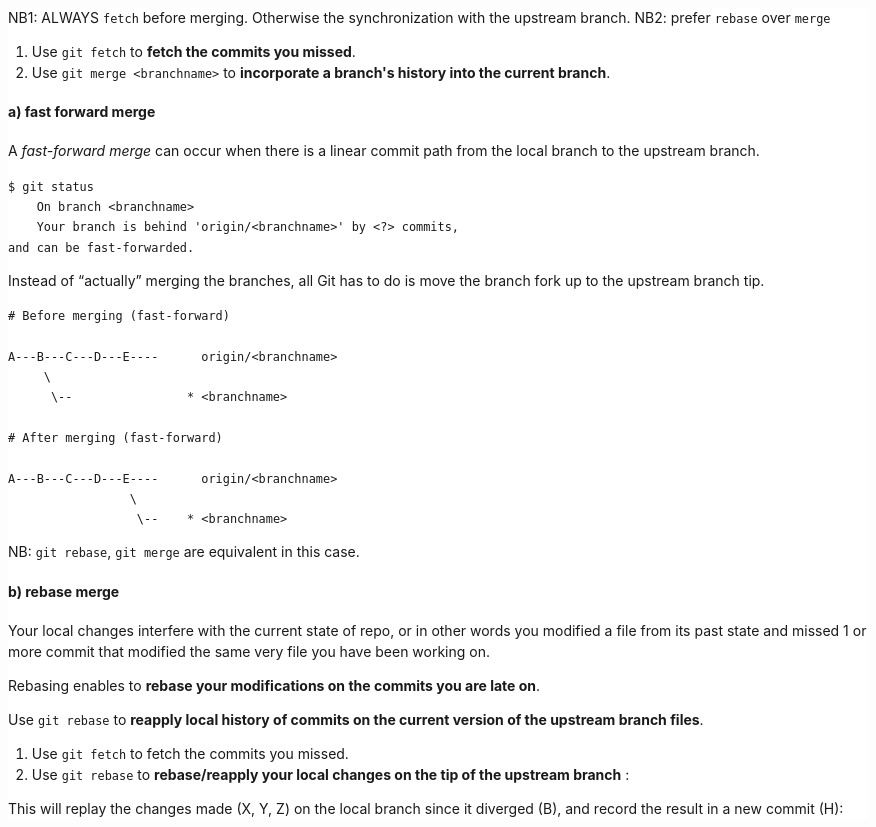 NB1: ALWAYS `fetch` before merging. Otherwise the synchronization with the upstream branch.
NB2: prefer `rebase` over `merge` 

1. Use `git fetch` to **fetch the commits you missed**. 
2. Use `git merge <branchname>` to **incorporate a branch's history into the current branch**. 



#### a) fast forward merge

A *fast-forward merge* can occur when there is a linear commit path from the local branch to the upstream branch. 

```
$ git status
	On branch <branchname>
	Your branch is behind 'origin/<branchname>' by <?> commits, 
and can be fast-forwarded.
```


Instead of “actually” merging the branches, all Git has to do is move the branch fork up to the upstream branch tip.

```
# Before merging (fast-forward)

A---B---C---D---E----      origin/<branchname>
     \
      \--                * <branchname>

# After merging (fast-forward)

A---B---C---D---E----      origin/<branchname>
                 \
                  \--    * <branchname>

```

NB: `git rebase`, `git merge` are equivalent in this case.

#### b) rebase merge

Your local changes interfere with the current state of repo, or in other words you modified a file from its past state and missed 1 or more commit that modified the same very file you have been working on. 

Rebasing enables to **rebase your modifications on the commits you are late on**.


Use `git rebase` to **reapply local history of commits on the current version of the upstream branch files**.

1. Use `git fetch` to fetch the commits you missed.  
2. Use `git rebase` to **rebase/reapply your local changes on the tip of the upstream branch** :

This will replay the changes made (X, Y, Z) on the local branch since it diverged (B), and record the result in a new commit (H):

